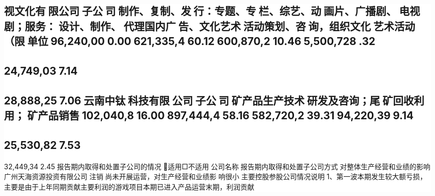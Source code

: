 视文化有
限公司
子公
司
制作、复制、发
行：专题、专
栏、综艺、动
画片、广播剧、
电视剧；服务：
设计、制作、
代理国内广
告、文化艺术
活动策划、咨
询，组织文化
艺术活动（限
单位
96,240,00
0.00
621,335,4
60.12
600,870,2
10.46
5,500,728
.32
-
24,749,03
7.14
-
28,888,25
7.06
云南中钛
科技有限
公司
子公
司
矿产品生产技术
研发及咨询；尾
矿回收利用；
矿产品销售
102,040,8
16.00
897,444,4
58.16
582,720,2
39.31
94,220,39
9.14
-
25,530,82
7.53
-
32,449,34
2.45
报告期内取得和处置子公司的情况
适用□不适用
公司名称
报告期内取得和处置子公司方式
对整体生产经营和业绩的影响
广州天海资源投资有限公司
注销
尚未开展运营，对生产经营和业绩影
响很小
主要控股参股公司情况说明
1、第一波本期发生较大额亏损，主要是由于上年同期贡献主要利润的游戏项目本期已进入产品运营末期，利润贡献